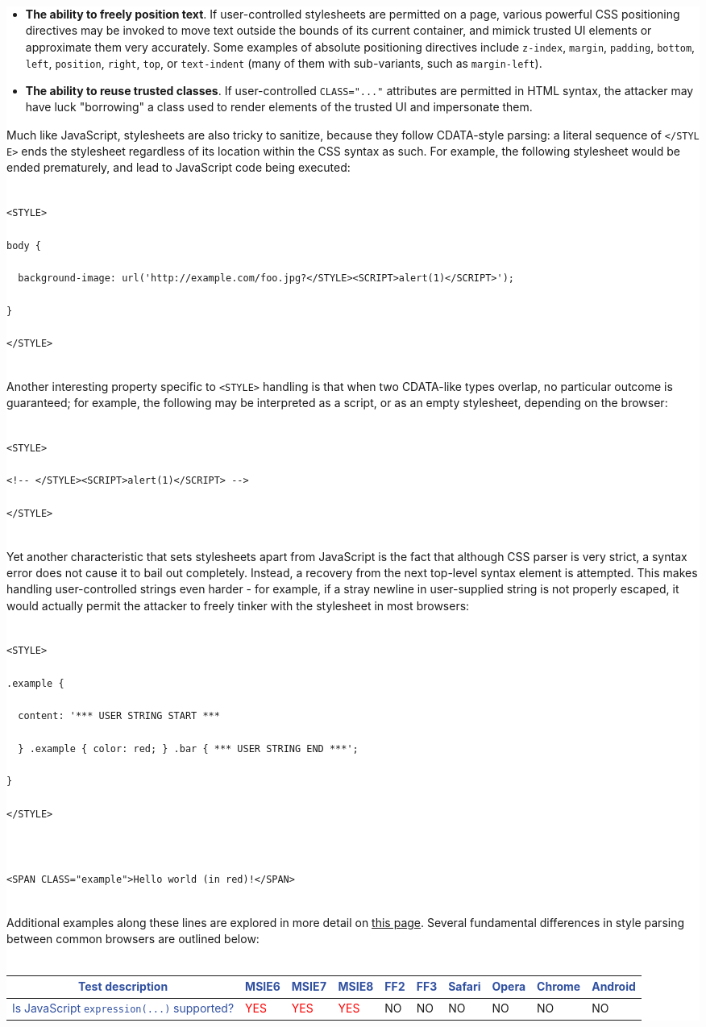 <ul><li><b>The ability to freely position text</b>. If user-controlled stylesheets are permitted on a page, various powerful CSS positioning directives may be invoked to move text outside the bounds of its current container, and mimick trusted UI elements or approximate them very accurately. Some examples of absolute positioning directives include <code>z-index</code>, <code>margin</code>, <code>padding</code>, <code>bottom</code>, <code>left</code>, <code>position</code>, <code>right</code>, <code>top</code>, or <code>text-indent</code> (many of them with sub-variants, such as <code>margin-left</code>).</li></ul>

<ul><li><b>The ability to reuse trusted classes</b>. If user-controlled <code>CLASS="..."</code> attributes are permitted in HTML syntax, the attacker may have luck "borrowing" a class used to render elements of the trusted UI and impersonate them.</li></ul>

Much like Java<b></b>Script, stylesheets are also tricky to sanitize, because they follow CDATA-style parsing: a literal sequence of <code>&lt;/STYLE&gt;</code> ends the stylesheet regardless of its location within the CSS syntax as such. For example, the following stylesheet would be ended prematurely, and lead to Java<b></b>Script code being executed:<br>
<br>
<pre><code>&lt;STYLE&gt;<br>
body {<br>
  background-image: url('http://example.com/foo.jpg?&lt;/STYLE&gt;&lt;SCRIPT&gt;alert(1)&lt;/SCRIPT&gt;');<br>
}<br>
&lt;/STYLE&gt;<br>
</code></pre>

Another interesting property specific to <code>&lt;STYLE&gt;</code> handling is that when two CDATA-like types overlap, no particular outcome is guaranteed; for example, the following may be interpreted as a script, or as an empty stylesheet, depending on the browser:<br>
<br>
<pre><code>&lt;STYLE&gt;<br>
&lt;!-- &lt;/STYLE&gt;&lt;SCRIPT&gt;alert(1)&lt;/SCRIPT&gt; --&gt;<br>
&lt;/STYLE&gt;<br>
</code></pre>

Yet another characteristic that sets stylesheets apart from Java<b></b>Script is the fact that although CSS parser is very strict, a syntax error does not cause it to bail out completely. Instead, a recovery from the next top-level syntax element is attempted. This makes handling user-controlled strings even harder - for example, if a stray newline in user-supplied string is not properly escaped, it would actually permit the attacker to freely tinker with the stylesheet in most browsers:<br>
<br>
<pre><code>&lt;STYLE&gt;<br>
.example {<br>
  content: '*** USER STRING START ***<br>
  } .example { color: red; } .bar { *** USER STRING END ***';<br>
}<br>
&lt;/STYLE&gt;<br>
<br>
&lt;SPAN CLASS="example"&gt;Hello world (in red)!&lt;/SPAN&gt;<br>
</code></pre>

Additional examples along these lines are explored in more detail on <a href='http://centricle.com/ref/css/filters/'>this page</a>. Several fundamental differences in style parsing between common browsers are outlined below:<br>
<br>
<table><thead><th> <font color='#3050a0'><b>Test description</b></font> </th><th> <font color='#3050a0'><b>MSIE6</b></font> </th><th> <font color='#3050a0'><b>MSIE7</b></font> </th><th> <font color='#3050a0'><b>MSIE8</b></font> </th><th> <font color='#3050a0'><b>FF2</b></font> </th><th> <font color='#3050a0'><b>FF3</b></font> </th><th> <font color='#3050a0'><b>Safari</b></font> </th><th> <font color='#3050a0'><b>Opera</b></font> </th><th> <font color='#3050a0'><b>Chrome</b></font> </th><th> <font color='#3050a0'><b>Android</b></font> </th></thead><tbody>
<tr><td> <font color='#3050a0'>Is Java<b></b>Script <code>expression(...)</code> supported?</font> </td><td> <font color='#ff0000'>YES</font>          </td><td> <font color='#ff0000'>YES</font>          </td><td> <font color='#ff0000'>YES</font>          </td><td> NO                                      </td><td> NO                                      </td><td> NO                                         </td><td> NO                                        </td><td> NO                                         </td><td> NO                                          </td></tr>
